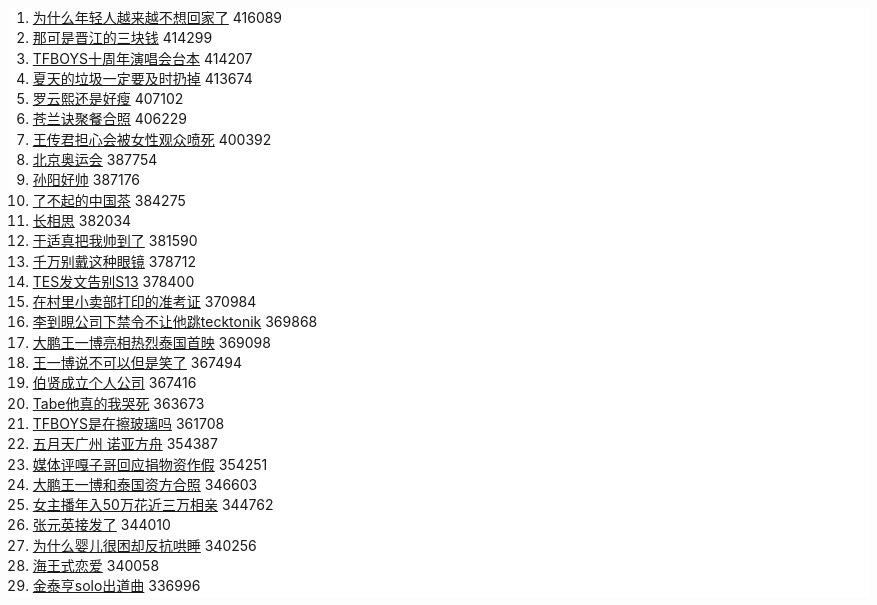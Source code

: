 1. [为什么年轻人越来越不想回家了](https://s.weibo.com/weibo?q=%E4%B8%BA%E4%BB%80%E4%B9%88%E5%B9%B4%E8%BD%BB%E4%BA%BA%E8%B6%8A%E6%9D%A5%E8%B6%8A%E4%B8%8D%E6%83%B3%E5%9B%9E%E5%AE%B6%E4%BA%86&t=31&band_rank=35&Refer=top) 416089
1. [那可是晋江的三块钱](https://s.weibo.com/weibo?q=%E9%82%A3%E5%8F%AF%E6%98%AF%E6%99%8B%E6%B1%9F%E7%9A%84%E4%B8%89%E5%9D%97%E9%92%B1&t=31&band_rank=45&Refer=top) 414299
1. [TFBOYS十周年演唱会台本](https://s.weibo.com/weibo?q=%23TFBOYS%E5%8D%81%E5%91%A8%E5%B9%B4%E6%BC%94%E5%94%B1%E4%BC%9A%E5%8F%B0%E6%9C%AC%23&t=31&band_rank=32&Refer=top) 414207
1. [夏天的垃圾一定要及时扔掉](https://s.weibo.com/weibo?q=%23%E5%A4%8F%E5%A4%A9%E7%9A%84%E5%9E%83%E5%9C%BE%E4%B8%80%E5%AE%9A%E8%A6%81%E5%8F%8A%E6%97%B6%E6%89%94%E6%8E%89%23&t=31&band_rank=39&Refer=top) 413674
1. [罗云熙还是好瘦](https://s.weibo.com/weibo?q=%23%E7%BD%97%E4%BA%91%E7%86%99%E8%BF%98%E6%98%AF%E5%A5%BD%E7%98%A6%23&t=31&band_rank=24&Refer=top) 407102
1. [苍兰诀聚餐合照](https://s.weibo.com/weibo?q=%23%E8%8B%8D%E5%85%B0%E8%AF%80%E8%81%9A%E9%A4%90%E5%90%88%E7%85%A7%23&t=31&band_rank=17&Refer=top) 406229
1. [王传君担心会被女性观众喷死](https://s.weibo.com/weibo?q=%23%E7%8E%8B%E4%BC%A0%E5%90%9B%E6%8B%85%E5%BF%83%E4%BC%9A%E8%A2%AB%E5%A5%B3%E6%80%A7%E8%A7%82%E4%BC%97%E5%96%B7%E6%AD%BB%23&t=31&band_rank=39&Refer=top) 400392
1. [北京奥运会](https://s.weibo.com/weibo?q=%23%E5%8C%97%E4%BA%AC%E5%A5%A5%E8%BF%90%E4%BC%9A%23&t=31&band_rank=50&Refer=top) 387754
1. [孙阳好帅](https://s.weibo.com/weibo?q=%E5%AD%99%E9%98%B3%E5%A5%BD%E5%B8%85&t=31&band_rank=25&Refer=top) 387176
1. [了不起的中国茶](https://s.weibo.com/weibo?q=%23%E4%BA%86%E4%B8%8D%E8%B5%B7%E7%9A%84%E4%B8%AD%E5%9B%BD%E8%8C%B6%23&t=31&band_rank=15&Refer=top) 384275
1. [长相思](https://s.weibo.com/weibo?q=%E9%95%BF%E7%9B%B8%E6%80%9D&t=31&band_rank=30&Refer=top) 382034
1. [于适真把我帅到了](https://s.weibo.com/weibo?q=%E4%BA%8E%E9%80%82%E7%9C%9F%E6%8A%8A%E6%88%91%E5%B8%85%E5%88%B0%E4%BA%86&t=31&band_rank=30&Refer=top) 381590
1. [千万别戴这种眼镜](https://s.weibo.com/weibo?q=%23%E5%8D%83%E4%B8%87%E5%88%AB%E6%88%B4%E8%BF%99%E7%A7%8D%E7%9C%BC%E9%95%9C%23&t=31&band_rank=26&Refer=top) 378712
1. [TES发文告别S13](https://s.weibo.com/weibo?q=%23TES%E5%8F%91%E6%96%87%E5%91%8A%E5%88%ABS13%23&t=31&band_rank=27&Refer=top) 378400
1. [在村里小卖部打印的准考证](https://s.weibo.com/weibo?q=%23%E5%9C%A8%E6%9D%91%E9%87%8C%E5%B0%8F%E5%8D%96%E9%83%A8%E6%89%93%E5%8D%B0%E7%9A%84%E5%87%86%E8%80%83%E8%AF%81%23&t=31&band_rank=37&Refer=top) 370984
1. [李到晛公司下禁令不让他跳tecktonik](https://s.weibo.com/weibo?q=%23%E6%9D%8E%E5%88%B0%E6%99%9B%E5%85%AC%E5%8F%B8%E4%B8%8B%E7%A6%81%E4%BB%A4%E4%B8%8D%E8%AE%A9%E4%BB%96%E8%B7%B3tecktonik%23&t=31&band_rank=39&Refer=top) 369868
1. [大鹏王一博亮相热烈泰国首映](https://s.weibo.com/weibo?q=%23%E5%A4%A7%E9%B9%8F%E7%8E%8B%E4%B8%80%E5%8D%9A%E4%BA%AE%E7%9B%B8%E7%83%AD%E7%83%88%E6%B3%B0%E5%9B%BD%E9%A6%96%E6%98%A0%23&t=31&band_rank=27&Refer=top) 369098
1. [王一博说不可以但是笑了](https://s.weibo.com/weibo?q=%23%E7%8E%8B%E4%B8%80%E5%8D%9A%E8%AF%B4%E4%B8%8D%E5%8F%AF%E4%BB%A5%E4%BD%86%E6%98%AF%E7%AC%91%E4%BA%86%23&t=31&band_rank=34&Refer=top) 367494
1. [伯贤成立个人公司](https://s.weibo.com/weibo?q=%23%E4%BC%AF%E8%B4%A4%E6%88%90%E7%AB%8B%E4%B8%AA%E4%BA%BA%E5%85%AC%E5%8F%B8%23&t=31&band_rank=26&Refer=top) 367416
1. [Tabe他真的我哭死](https://s.weibo.com/weibo?q=%23Tabe%E4%BB%96%E7%9C%9F%E7%9A%84%E6%88%91%E5%93%AD%E6%AD%BB%23&t=31&band_rank=47&Refer=top) 363673
1. [TFBOYS是在擦玻璃吗](https://s.weibo.com/weibo?q=%23TFBOYS%E6%98%AF%E5%9C%A8%E6%93%A6%E7%8E%BB%E7%92%83%E5%90%97%23&t=31&band_rank=28&Refer=top) 361708
1. [五月天广州 诺亚方舟](https://s.weibo.com/weibo?q=%E4%BA%94%E6%9C%88%E5%A4%A9%E5%B9%BF%E5%B7%9E%20%E8%AF%BA%E4%BA%9A%E6%96%B9%E8%88%9F&t=31&band_rank=44&Refer=top) 354387
1. [媒体评嘎子哥回应捐物资作假](https://s.weibo.com/weibo?q=%23%E5%AA%92%E4%BD%93%E8%AF%84%E5%98%8E%E5%AD%90%E5%93%A5%E5%9B%9E%E5%BA%94%E6%8D%90%E7%89%A9%E8%B5%84%E4%BD%9C%E5%81%87%23&t=31&band_rank=31&Refer=top) 354251
1. [大鹏王一博和泰国资方合照](https://s.weibo.com/weibo?q=%23%E5%A4%A7%E9%B9%8F%E7%8E%8B%E4%B8%80%E5%8D%9A%E5%92%8C%E6%B3%B0%E5%9B%BD%E8%B5%84%E6%96%B9%E5%90%88%E7%85%A7%23&t=31&band_rank=42&Refer=top) 346603
1. [女主播年入50万花近三万相亲](https://s.weibo.com/weibo?q=%23%E5%A5%B3%E4%B8%BB%E6%92%AD%E5%B9%B4%E5%85%A550%E4%B8%87%E8%8A%B1%E8%BF%91%E4%B8%89%E4%B8%87%E7%9B%B8%E4%BA%B2%23&t=31&band_rank=31&Refer=top) 344762
1. [张元英接发了](https://s.weibo.com/weibo?q=%23%E5%BC%A0%E5%85%83%E8%8B%B1%E6%8E%A5%E5%8F%91%E4%BA%86%23&t=31&band_rank=32&Refer=top) 344010
1. [为什么婴儿很困却反抗哄睡](https://s.weibo.com/weibo?q=%23%E4%B8%BA%E4%BB%80%E4%B9%88%E5%A9%B4%E5%84%BF%E5%BE%88%E5%9B%B0%E5%8D%B4%E5%8F%8D%E6%8A%97%E5%93%84%E7%9D%A1%23&t=31&band_rank=32&Refer=top) 340256
1. [海王式恋爱](https://s.weibo.com/weibo?q=%E6%B5%B7%E7%8E%8B%E5%BC%8F%E6%81%8B%E7%88%B1&t=31&band_rank=47&Refer=top) 340058
1. [金泰亨solo出道曲](https://s.weibo.com/weibo?q=%23%E9%87%91%E6%B3%B0%E4%BA%A8solo%E5%87%BA%E9%81%93%E6%9B%B2%23&t=31&band_rank=21&Refer=top) 336996